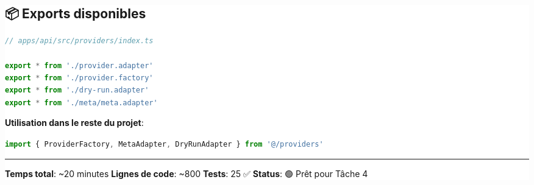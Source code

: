 
## 📦 Exports disponibles

```typescript
// apps/api/src/providers/index.ts

export * from './provider.adapter'
export * from './provider.factory'
export * from './dry-run.adapter'
export * from './meta/meta.adapter'
```

**Utilisation dans le reste du projet**:
```typescript
import { ProviderFactory, MetaAdapter, DryRunAdapter } from '@/providers'
```

---

**Temps total**: ~20 minutes
**Lignes de code**: ~800
**Tests**: 25 ✅
**Status**: 🟢 Prêt pour Tâche 4
